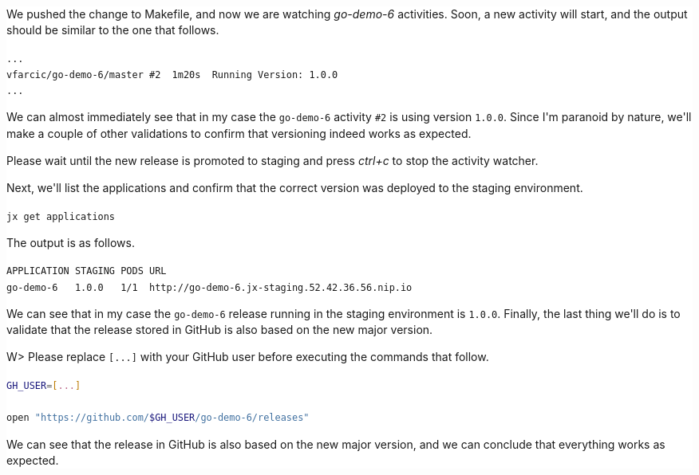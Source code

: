 We pushed the change to Makefile, and now we are watching *go-demo-6* activities. Soon, a new activity will start, and the output should be similar to the one that follows.

```
...
vfarcic/go-demo-6/master #2  1m20s  Running Version: 1.0.0
...
```

We can almost immediately see that in my case the `go-demo-6` activity `#2` is using version `1.0.0`. Since I'm paranoid by nature, we'll make a couple of other validations to confirm that versioning indeed works as expected.

Please wait until the new release is promoted to staging and press *ctrl+c* to stop the activity watcher.

Next, we'll list the applications and confirm that the correct version was deployed to the staging environment.

```bash
jx get applications
```

The output is as follows.

```
APPLICATION STAGING PODS URL
go-demo-6   1.0.0   1/1  http://go-demo-6.jx-staging.52.42.36.56.nip.io
```

We can see that in my case the `go-demo-6` release running in the staging environment is `1.0.0`. Finally, the last thing we'll do is to validate that the release stored in GitHub is also based on the new major version.

W> Please replace `[...]` with your GitHub user before executing the commands that follow.

```bash
GH_USER=[...]

open "https://github.com/$GH_USER/go-demo-6/releases"
```

We can see that the release in GitHub is also based on the new major version, and we can conclude that everything works as expected.
